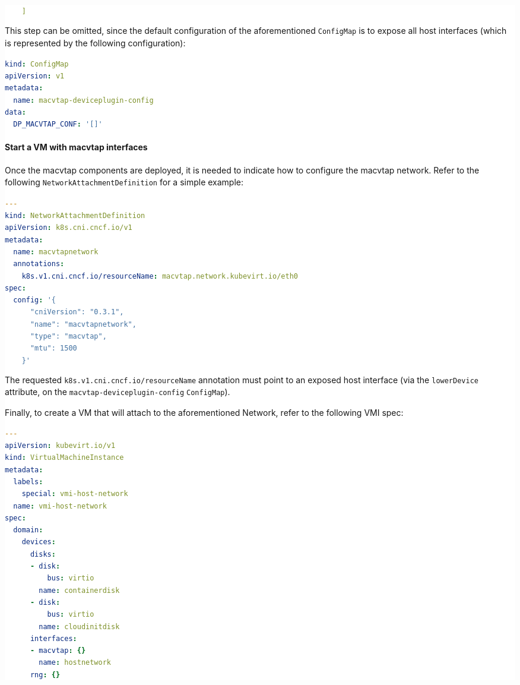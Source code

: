 ```yaml
    ]
```

This step can be omitted, since the default configuration of the aforementioned
`ConfigMap` is to expose all host interfaces (which is represented by the
following configuration):
```yaml
kind: ConfigMap
apiVersion: v1
metadata:
  name: macvtap-deviceplugin-config
data:
  DP_MACVTAP_CONF: '[]'
```

#### Start a VM with macvtap interfaces

Once the macvtap components are deployed, it is needed to indicate how to
configure the macvtap network. Refer to the following
`NetworkAttachmentDefinition` for a simple example:

```yaml
---
kind: NetworkAttachmentDefinition
apiVersion: k8s.cni.cncf.io/v1
metadata:
  name: macvtapnetwork
  annotations:
    k8s.v1.cni.cncf.io/resourceName: macvtap.network.kubevirt.io/eth0
spec:
  config: '{
      "cniVersion": "0.3.1",
      "name": "macvtapnetwork",
      "type": "macvtap",
      "mtu": 1500
    }'
```
The requested `k8s.v1.cni.cncf.io/resourceName` annotation must point to an
exposed host interface (via the `lowerDevice` attribute, on the
`macvtap-deviceplugin-config` `ConfigMap`).

Finally, to create a VM that will attach to the aforementioned Network, refer
to the following VMI spec:

```yaml
---
apiVersion: kubevirt.io/v1
kind: VirtualMachineInstance
metadata:
  labels:
    special: vmi-host-network
  name: vmi-host-network
spec:
  domain:
    devices:
      disks:
      - disk:
          bus: virtio
        name: containerdisk
      - disk:
          bus: virtio
        name: cloudinitdisk
      interfaces:
      - macvtap: {}
        name: hostnetwork
      rng: {}
```